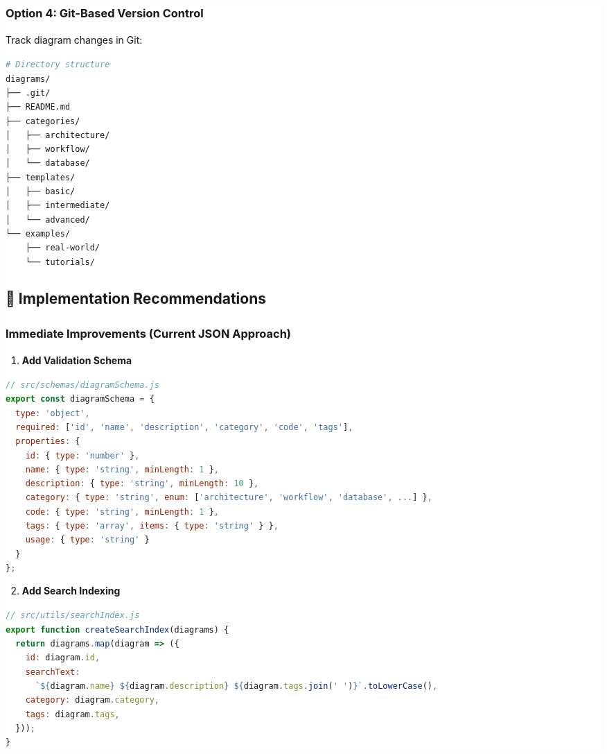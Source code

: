 ### **Option 4: Git-Based Version Control**

Track diagram changes in Git:

```bash
# Directory structure
diagrams/
├── .git/
├── README.md
├── categories/
│   ├── architecture/
│   ├── workflow/
│   └── database/
├── templates/
│   ├── basic/
│   ├── intermediate/
│   └── advanced/
└── examples/
    ├── real-world/
    └── tutorials/
```

## 🔧 Implementation Recommendations

### **Immediate Improvements (Current JSON Approach)**

1. **Add Validation Schema**

```javascript
// src/schemas/diagramSchema.js
export const diagramSchema = {
  type: 'object',
  required: ['id', 'name', 'description', 'category', 'code', 'tags'],
  properties: {
    id: { type: 'number' },
    name: { type: 'string', minLength: 1 },
    description: { type: 'string', minLength: 10 },
    category: { type: 'string', enum: ['architecture', 'workflow', 'database', ...] },
    code: { type: 'string', minLength: 1 },
    tags: { type: 'array', items: { type: 'string' } },
    usage: { type: 'string' }
  }
};
```

2. **Add Search Indexing**

```javascript
// src/utils/searchIndex.js
export function createSearchIndex(diagrams) {
  return diagrams.map(diagram => ({
    id: diagram.id,
    searchText:
      `${diagram.name} ${diagram.description} ${diagram.tags.join(' ')}`.toLowerCase(),
    category: diagram.category,
    tags: diagram.tags,
  }));
}
```

